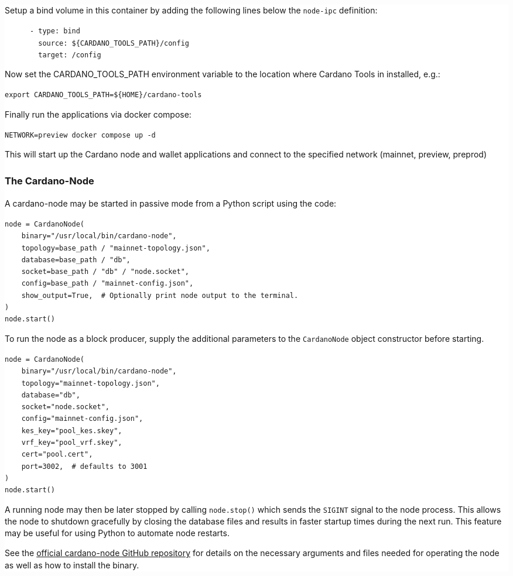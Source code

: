 Setup a bind volume in this container by adding the following lines below the `node-ipc` definition:
```
      - type: bind
        source: ${CARDANO_TOOLS_PATH}/config
        target: /config
```

Now set the CARDANO_TOOLS_PATH environment variable to the location where Cardano Tools in installed, e.g.:

`export CARDANO_TOOLS_PATH=${HOME}/cardano-tools`

Finally run the applications via docker compose: 

`NETWORK=preview docker compose up -d`

This will start up the Cardano node and wallet applications and connect to the specified network (mainnet, preview, preprod)

### The Cardano-Node

A cardano-node may be started in passive mode from a Python script using the code:

    node = CardanoNode(
        binary="/usr/local/bin/cardano-node",
        topology=base_path / "mainnet-topology.json",
        database=base_path / "db",
        socket=base_path / "db" / "node.socket",
        config=base_path / "mainnet-config.json",
        show_output=True,  # Optionally print node output to the terminal.
    )
    node.start()

To run the node as a block producer, supply the additional parameters to the `CardanoNode` object constructor before starting.

    node = CardanoNode(
        binary="/usr/local/bin/cardano-node",
        topology="mainnet-topology.json",
        database="db",
        socket="node.socket",
        config="mainnet-config.json",
        kes_key="pool_kes.skey",
        vrf_key="pool_vrf.skey",
        cert="pool.cert",
        port=3002,  # defaults to 3001
    )
    node.start()

A running node may then be later stopped by calling `node.stop()` which sends the `SIGINT` signal to the node process. This allows the node to shutdown gracefully by closing the database files and results in faster startup times during the next run. This feature may be useful for using Python to automate node restarts.

See the [official cardano-node GitHub repository](https://github.com/input-output-hk/cardano-node) for details on the necessary arguments and files needed for operating the node as well as how to install the binary.
